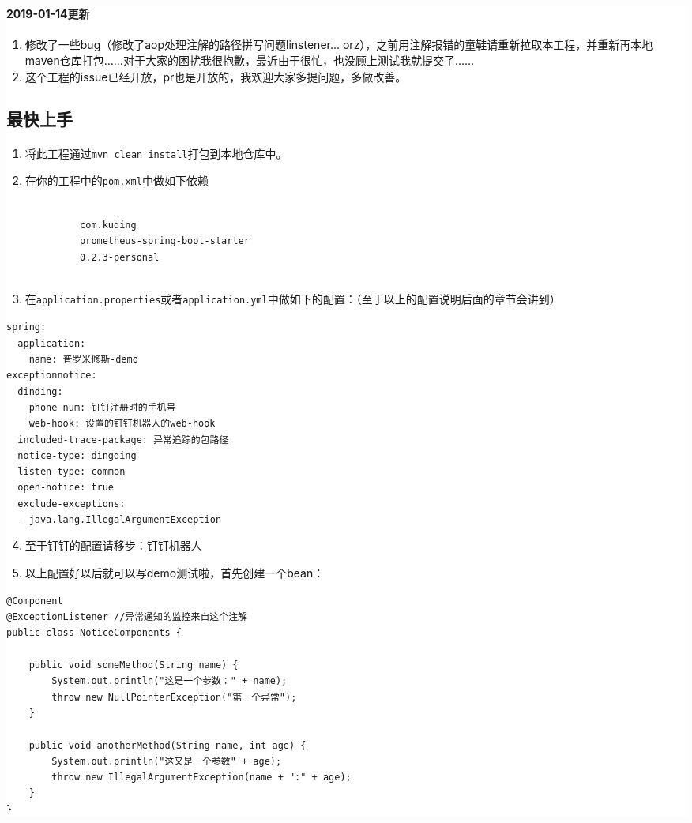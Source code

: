 #### 2019-01-14更新

1. 修改了一些bug（修改了aop处理注解的路径拼写问题linstener... orz），之前用注解报错的童鞋请重新拉取本工程，并重新再本地maven仓库打包……对于大家的困扰我很抱歉，最近由于很忙，也没顾上测试我就提交了……
2. 这个工程的issue已经开放，pr也是开放的，我欢迎大家多提问题，多做改善。



## 最快上手

1. 将此工程通过``mvn clean install``打包到本地仓库中。

2. 在你的工程中的``pom.xml``中做如下依赖

```
		 
			 com.kuding 
			 prometheus-spring-boot-starter 
			 0.2.3-personal 
		 
```

3. 在``application.properties``或者``application.yml``中做如下的配置：（至于以上的配置说明后面的章节会讲到）

```
spring:
  application:
    name: 普罗米修斯-demo
exceptionnotice:
  dinding:
    phone-num: 钉钉注册时的手机号
    web-hook: 设置的钉钉机器人的web-hook
  included-trace-package: 异常追踪的包路径
  notice-type: dingding
  listen-type: common
  open-notice: true
  exclude-exceptions:
  - java.lang.IllegalArgumentException

```

4. 至于钉钉的配置请移步：[钉钉机器人](https://open-doc.dingtalk.com/microapp/serverapi2/krgddi "自定义机器人")

5. 以上配置好以后就可以写demo测试啦，首先创建一个bean：

```
@Component
@ExceptionListener //异常通知的监控来自这个注解
public class NoticeComponents {

	public void someMethod(String name) {
		System.out.println("这是一个参数：" + name);
		throw new NullPointerException("第一个异常");
	}

	public void anotherMethod(String name, int age) {
		System.out.println("这又是一个参数" + age);
		throw new IllegalArgumentException(name + ":" + age);
	}
}

```
